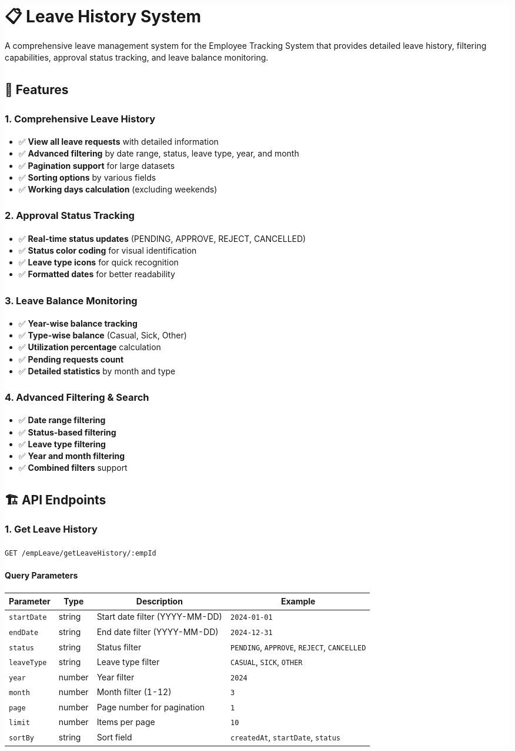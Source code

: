 # 📋 Leave History System

A comprehensive leave management system for the Employee Tracking System that provides detailed leave history, filtering capabilities, approval status tracking, and leave balance monitoring.

## 🚀 **Features**

### **1. Comprehensive Leave History**
- ✅ **View all leave requests** with detailed information
- ✅ **Advanced filtering** by date range, status, leave type, year, and month
- ✅ **Pagination support** for large datasets
- ✅ **Sorting options** by various fields
- ✅ **Working days calculation** (excluding weekends)

### **2. Approval Status Tracking**
- ✅ **Real-time status updates** (PENDING, APPROVE, REJECT, CANCELLED)
- ✅ **Status color coding** for visual identification
- ✅ **Leave type icons** for quick recognition
- ✅ **Formatted dates** for better readability

### **3. Leave Balance Monitoring**
- ✅ **Year-wise balance tracking**
- ✅ **Type-wise balance** (Casual, Sick, Other)
- ✅ **Utilization percentage** calculation
- ✅ **Pending requests count**
- ✅ **Detailed statistics** by month and type

### **4. Advanced Filtering & Search**
- ✅ **Date range filtering**
- ✅ **Status-based filtering**
- ✅ **Leave type filtering**
- ✅ **Year and month filtering**
- ✅ **Combined filters** support

## 🏗️ **API Endpoints**

### **1. Get Leave History**
```http
GET /empLeave/getLeaveHistory/:empId
```

#### **Query Parameters**
| Parameter | Type | Description | Example |
|-----------|------|-------------|---------|
| `startDate` | string | Start date filter (YYYY-MM-DD) | `2024-01-01` |
| `endDate` | string | End date filter (YYYY-MM-DD) | `2024-12-31` |
| `status` | string | Status filter | `PENDING`, `APPROVE`, `REJECT`, `CANCELLED` |
| `leaveType` | string | Leave type filter | `CASUAL`, `SICK`, `OTHER` |
| `year` | number | Year filter | `2024` |
| `month` | number | Month filter (1-12) | `3` |
| `page` | number | Page number for pagination | `1` |
| `limit` | number | Items per page | `10` |
| `sortBy` | string | Sort field | `createdAt`, `startDate`, `status` |